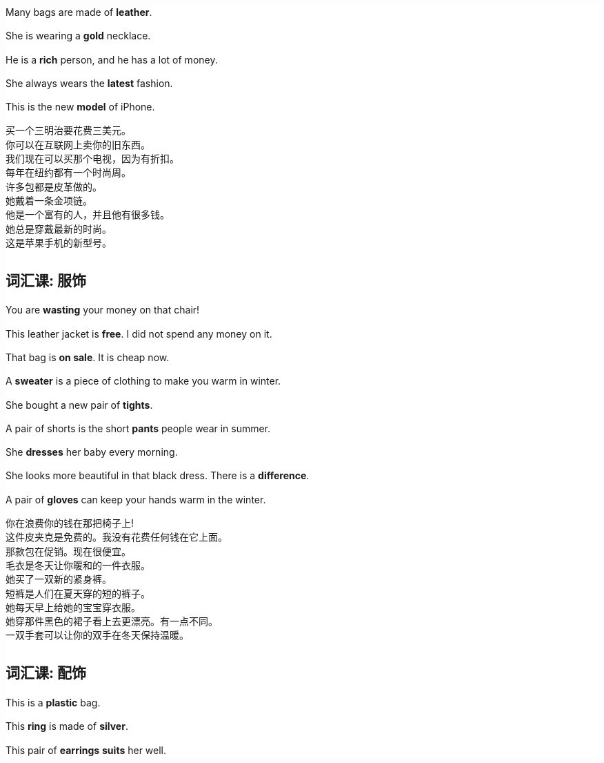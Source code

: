 Many bags are made of **leather**.

She is wearing a **gold** necklace.

He is a **rich** person, and he has a lot of money.

She always wears the **latest** fashion.

This is the new **model** of iPhone.

买一个三明治要花费三美元。       
你可以在互联网上卖你的旧东西。       
我们现在可以买那个电视，因为有折扣。       
每年在纽约都有一个时尚周。       
许多包都是皮革做的。       
她戴着一条金项链。       
他是一个富有的人，并且他有很多钱。       
她总是穿戴最新的时尚。       
这是苹果手机的新型号。       

## 词汇课: 服饰

You are **wasting** your money on that chair!

This leather jacket is **free**. I did not spend any money on it.

That bag is **on sale**. It is cheap now.

A **sweater** is a piece of clothing to make you warm in winter.

She bought a new pair of **tights**.

A pair of shorts is the short **pants** people wear in summer.

She **dresses** her baby every morning.

She looks more beautiful in that black dress. There is a **difference**.

A pair of **gloves** can keep your hands warm in the winter.

你在浪费你的钱在那把椅子上!       
这件皮夹克是免费的。我没有花费任何钱在它上面。       
那款包在促销。现在很便宜。       
毛衣是冬天让你暖和的一件衣服。       
她买了一双新的紧身裤。       
短裤是人们在夏天穿的短的裤子。       
她每天早上给她的宝宝穿衣服。       
她穿那件黑色的裙子看上去更漂亮。有一点不同。       
一双手套可以让你的双手在冬天保持温暖。       

## 词汇课: 配饰

This is a **plastic** bag.

This **ring** is made of **silver**.

This pair of **earrings** **suits** her well.
